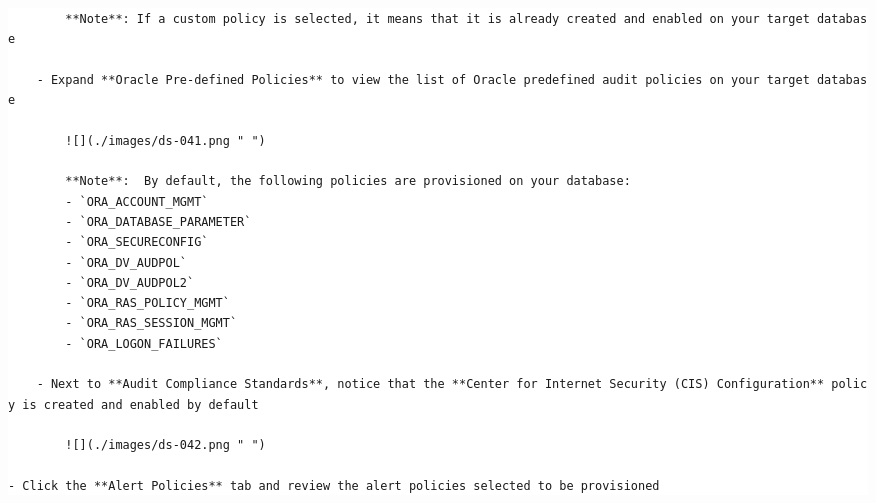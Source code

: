             **Note**: If a custom policy is selected, it means that it is already created and enabled on your target database

        - Expand **Oracle Pre-defined Policies** to view the list of Oracle predefined audit policies on your target database

            ![](./images/ds-041.png " ")

            **Note**:  By default, the following policies are provisioned on your database:
            - `ORA_ACCOUNT_MGMT`
            - `ORA_DATABASE_PARAMETER`
            - `ORA_SECURECONFIG`
            - `ORA_DV_AUDPOL`
            - `ORA_DV_AUDPOL2`
            - `ORA_RAS_POLICY_MGMT`
            - `ORA_RAS_SESSION_MGMT`
            - `ORA_LOGON_FAILURES`

        - Next to **Audit Compliance Standards**, notice that the **Center for Internet Security (CIS) Configuration** policy is created and enabled by default

            ![](./images/ds-042.png " ")

    - Click the **Alert Policies** tab and review the alert policies selected to be provisioned
